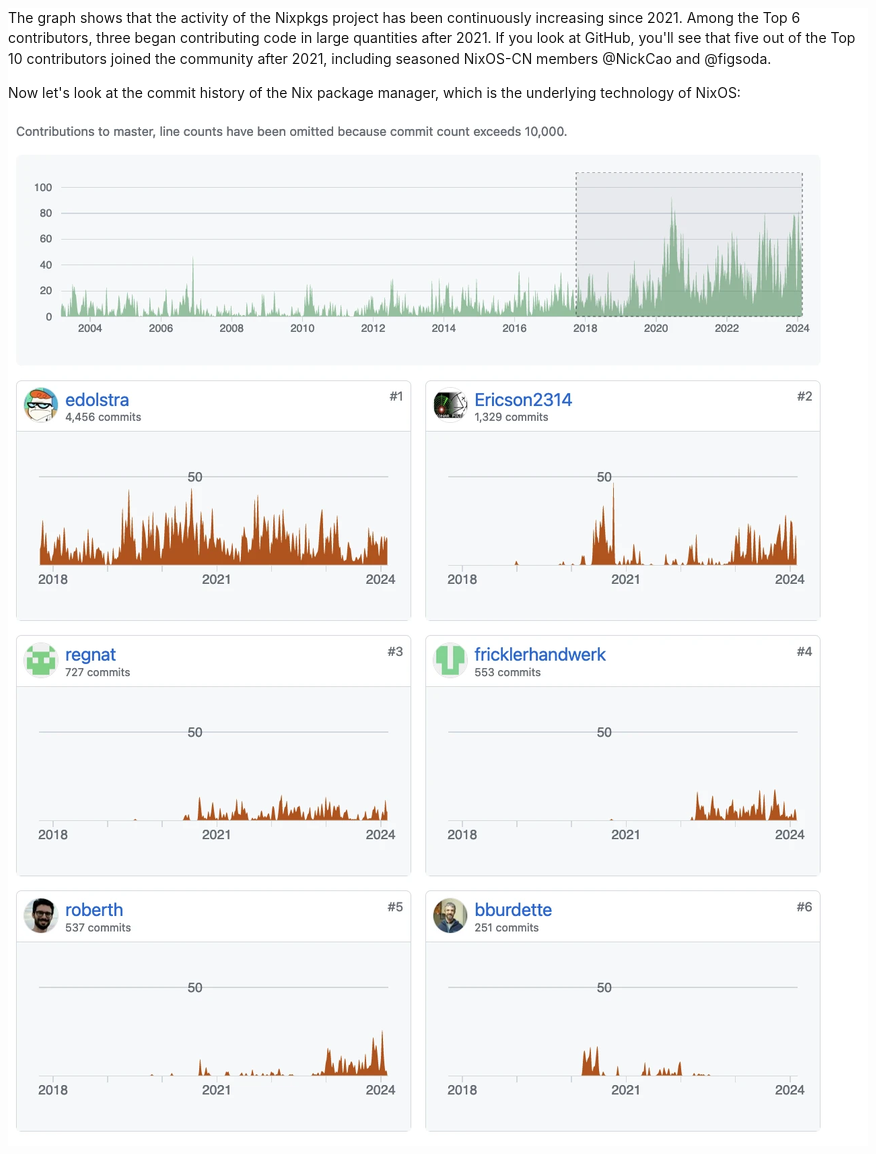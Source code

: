The graph shows that the activity of the Nixpkgs project has been continuously increasing
since 2021. Among the Top 6 contributors, three began contributing code in large
quantities after 2021. If you look at GitHub, you'll see that five out of the Top 10
contributors joined the community after 2021, including seasoned NixOS-CN members @NickCao
and @figsoda.

Now let's look at the commit history of the Nix package manager, which is the underlying
technology of NixOS:

[![](/images/my-experience-of-nixos/nix-contributors.webp)](https://github.com/NixOS/nixpkgs/graphs/contributors)
